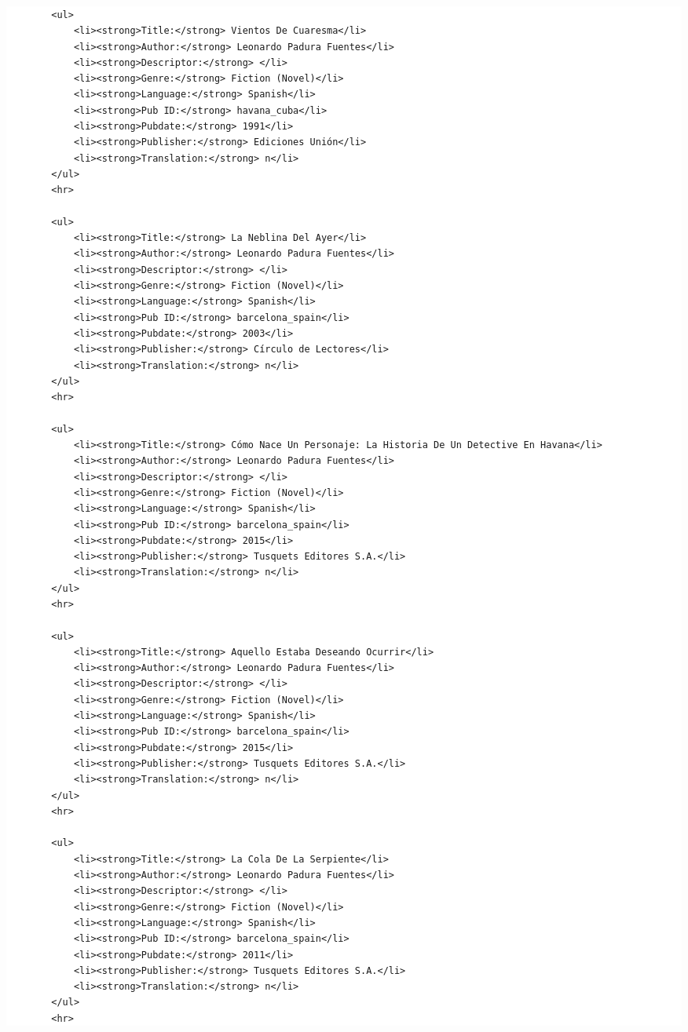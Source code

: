             <ul>
                <li><strong>Title:</strong> Vientos De Cuaresma</li>
                <li><strong>Author:</strong> Leonardo Padura Fuentes</li>
                <li><strong>Descriptor:</strong> </li>
                <li><strong>Genre:</strong> Fiction (Novel)</li>
                <li><strong>Language:</strong> Spanish</li>
                <li><strong>Pub ID:</strong> havana_cuba</li>
                <li><strong>Pubdate:</strong> 1991</li>
                <li><strong>Publisher:</strong> Ediciones Unión</li>
                <li><strong>Translation:</strong> n</li>
            </ul>
            <hr>
            
            <ul>
                <li><strong>Title:</strong> La Neblina Del Ayer</li>
                <li><strong>Author:</strong> Leonardo Padura Fuentes</li>
                <li><strong>Descriptor:</strong> </li>
                <li><strong>Genre:</strong> Fiction (Novel)</li>
                <li><strong>Language:</strong> Spanish</li>
                <li><strong>Pub ID:</strong> barcelona_spain</li>
                <li><strong>Pubdate:</strong> 2003</li>
                <li><strong>Publisher:</strong> Círculo de Lectores</li>
                <li><strong>Translation:</strong> n</li>
            </ul>
            <hr>
            
            <ul>
                <li><strong>Title:</strong> Cómo Nace Un Personaje: La Historia De Un Detective En Havana</li>
                <li><strong>Author:</strong> Leonardo Padura Fuentes</li>
                <li><strong>Descriptor:</strong> </li>
                <li><strong>Genre:</strong> Fiction (Novel)</li>
                <li><strong>Language:</strong> Spanish</li>
                <li><strong>Pub ID:</strong> barcelona_spain</li>
                <li><strong>Pubdate:</strong> 2015</li>
                <li><strong>Publisher:</strong> Tusquets Editores S.A.</li>
                <li><strong>Translation:</strong> n</li>
            </ul>
            <hr>
            
            <ul>
                <li><strong>Title:</strong> Aquello Estaba Deseando Ocurrir</li>
                <li><strong>Author:</strong> Leonardo Padura Fuentes</li>
                <li><strong>Descriptor:</strong> </li>
                <li><strong>Genre:</strong> Fiction (Novel)</li>
                <li><strong>Language:</strong> Spanish</li>
                <li><strong>Pub ID:</strong> barcelona_spain</li>
                <li><strong>Pubdate:</strong> 2015</li>
                <li><strong>Publisher:</strong> Tusquets Editores S.A.</li>
                <li><strong>Translation:</strong> n</li>
            </ul>
            <hr>
            
            <ul>
                <li><strong>Title:</strong> La Cola De La Serpiente</li>
                <li><strong>Author:</strong> Leonardo Padura Fuentes</li>
                <li><strong>Descriptor:</strong> </li>
                <li><strong>Genre:</strong> Fiction (Novel)</li>
                <li><strong>Language:</strong> Spanish</li>
                <li><strong>Pub ID:</strong> barcelona_spain</li>
                <li><strong>Pubdate:</strong> 2011</li>
                <li><strong>Publisher:</strong> Tusquets Editores S.A.</li>
                <li><strong>Translation:</strong> n</li>
            </ul>
            <hr>
            